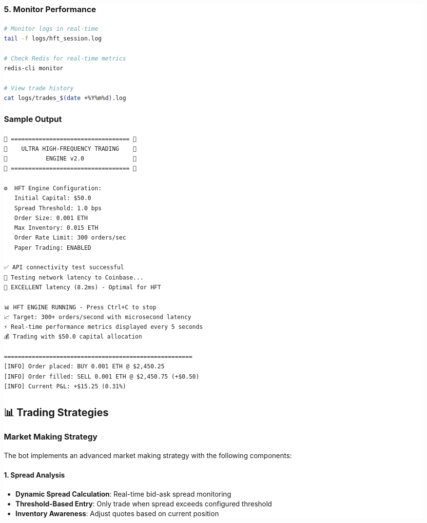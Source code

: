 ### 5. Monitor Performance
```bash
# Monitor logs in real-time
tail -f logs/hft_session.log

# Check Redis for real-time metrics
redis-cli monitor

# View trade history
cat logs/trades_$(date +%Y%m%d).log
```

### Sample Output
```
🚀 ================================== 🚀
🚀    ULTRA HIGH-FREQUENCY TRADING    🚀
🚀           ENGINE v2.0              🚀
🚀 ================================== 🚀

⚙️  HFT Engine Configuration:
   Initial Capital: $50.0
   Spread Threshold: 1.0 bps
   Order Size: 0.001 ETH
   Max Inventory: 0.015 ETH
   Order Rate Limit: 300 orders/sec
   Paper Trading: ENABLED

✅ API connectivity test successful
🔄 Testing network latency to Coinbase...
🚀 EXCELLENT latency (8.2ms) - Optimal for HFT

📊 HFT ENGINE RUNNING - Press Ctrl+C to stop
📈 Target: 300+ orders/second with microsecond latency
⚡ Real-time performance metrics displayed every 5 seconds
💰 Trading with $50.0 capital allocation

======================================================
[INFO] Order placed: BUY 0.001 ETH @ $2,450.25
[INFO] Order filled: SELL 0.001 ETH @ $2,450.75 (+$0.50)
[INFO] Current P&L: +$15.25 (0.31%)
```

## 📊 Trading Strategies

### Market Making Strategy

The bot implements an advanced market making strategy with the following components:

#### 1. Spread Analysis
- **Dynamic Spread Calculation**: Real-time bid-ask spread monitoring
- **Threshold-Based Entry**: Only trade when spread exceeds configured threshold
- **Inventory Awareness**: Adjust quotes based on current position
